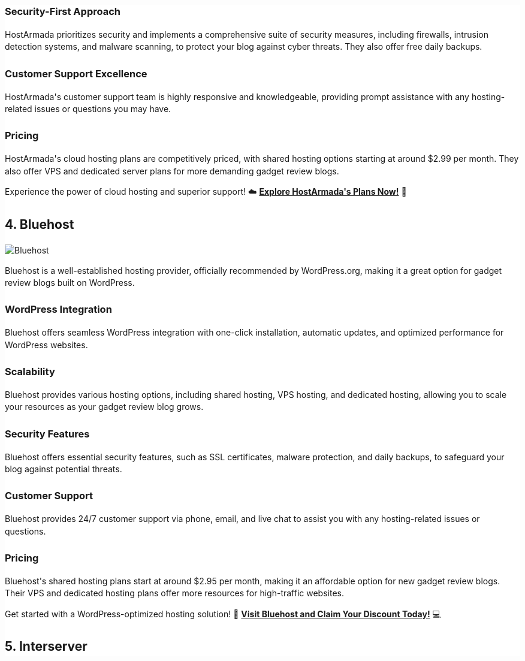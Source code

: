 ### Security-First Approach
HostArmada prioritizes security and implements a comprehensive suite of security measures, including firewalls, intrusion detection systems, and malware scanning, to protect your blog against cyber threats. They also offer free daily backups.

### Customer Support Excellence
HostArmada's customer support team is highly responsive and knowledgeable, providing prompt assistance with any hosting-related issues or questions you may have.

### Pricing
HostArmada's cloud hosting plans are competitively priced, with shared hosting options starting at around $2.99 per month. They also offer VPS and dedicated server plans for more demanding gadget review blogs.

Experience the power of cloud hosting and superior support! ☁️ [**Explore HostArmada's Plans Now!**](https://snipitx.com/hostarmada-jy) 💪

## 4. Bluehost

![Bluehost](https://i.imgur.com/PasFF9E.jpeg "Bluehost Hosting")

Bluehost is a well-established hosting provider, officially recommended by WordPress.org, making it a great option for gadget review blogs built on WordPress.

### WordPress Integration
Bluehost offers seamless WordPress integration with one-click installation, automatic updates, and optimized performance for WordPress websites.

### Scalability
Bluehost provides various hosting options, including shared hosting, VPS hosting, and dedicated hosting, allowing you to scale your resources as your gadget review blog grows.

### Security Features
Bluehost offers essential security features, such as SSL certificates, malware protection, and daily backups, to safeguard your blog against potential threats.

### Customer Support
Bluehost provides 24/7 customer support via phone, email, and live chat to assist you with any hosting-related issues or questions.

### Pricing
Bluehost's shared hosting plans start at around $2.95 per month, making it an affordable option for new gadget review blogs. Their VPS and dedicated hosting plans offer more resources for high-traffic websites.

Get started with a WordPress-optimized hosting solution! 🚀 [**Visit Bluehost and Claim Your Discount Today!**](https://snipitx.com/bluehost-jy) 💻

## 5. Interserver
